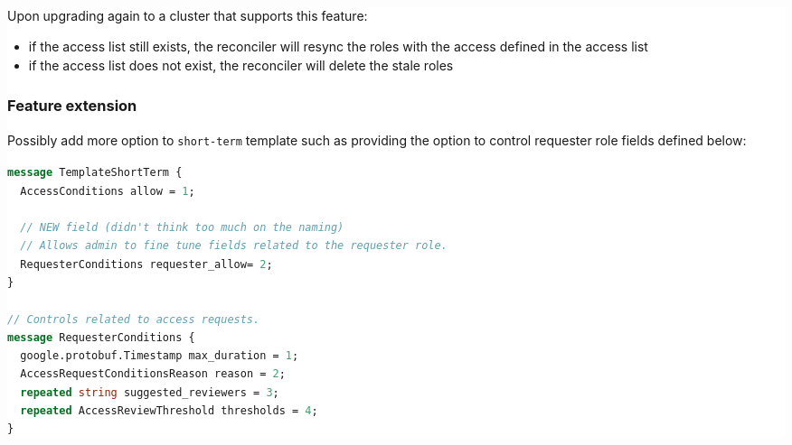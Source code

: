 Upon upgrading again to a cluster that supports this feature:

- if the access list still exists, the reconciler will resync the roles with the access defined in the access list
- if the access list does not exist, the reconciler will delete the stale roles

### Feature extension

Possibly add more option to `short-term` template such as providing the option to control requester role fields defined below:

```proto
message TemplateShortTerm {
  AccessConditions allow = 1;

  // NEW field (didn't think too much on the naming)
  // Allows admin to fine tune fields related to the requester role.
  RequesterConditions requester_allow= 2;
}

// Controls related to access requests.
message RequesterConditions {
  google.protobuf.Timestamp max_duration = 1;
  AccessRequestConditionsReason reason = 2;
  repeated string suggested_reviewers = 3;
  repeated AccessReviewThreshold thresholds = 4;
}
```
